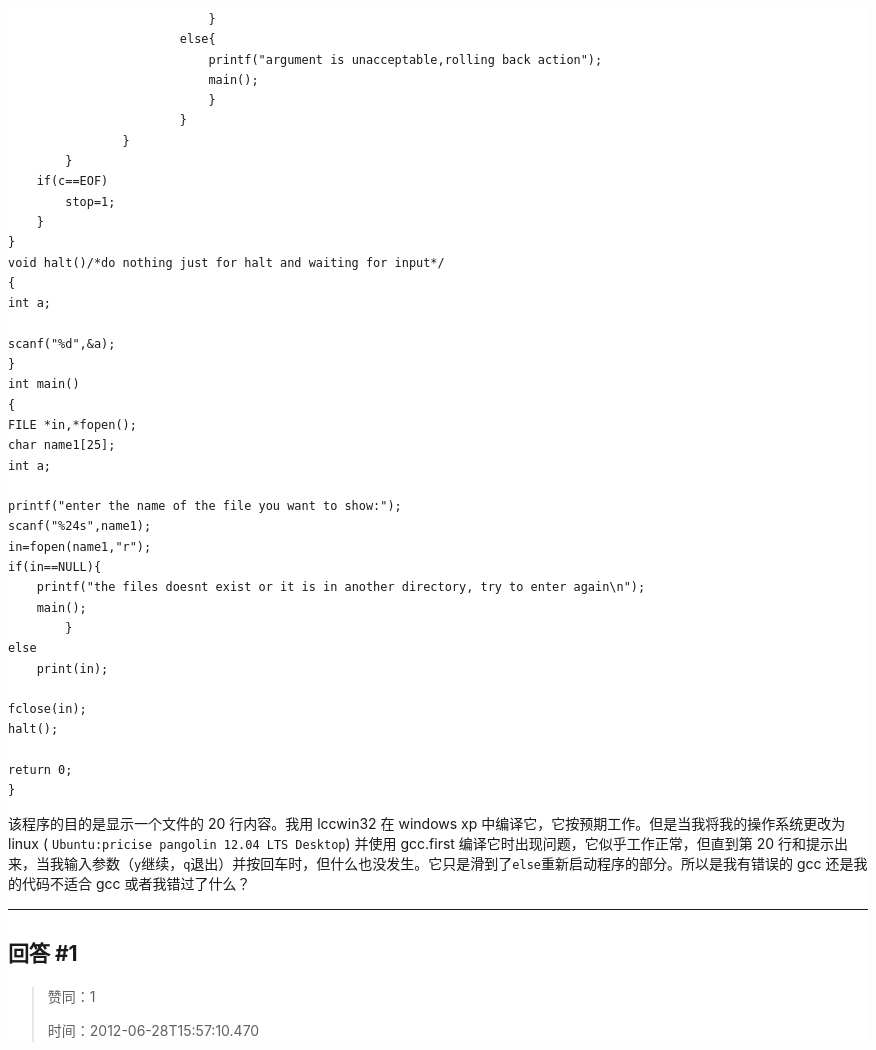 ```
                            }
                        else{
                            printf("argument is unacceptable,rolling back action");
                            main();
                            }
                        }
                }
        }
    if(c==EOF)
        stop=1;
    }
}
void halt()/*do nothing just for halt and waiting for input*/
{
int a;

scanf("%d",&a);
}
int main()
{
FILE *in,*fopen();
char name1[25];
int a;

printf("enter the name of the file you want to show:");
scanf("%24s",name1);
in=fopen(name1,"r");
if(in==NULL){
    printf("the files doesnt exist or it is in another directory, try to enter again\n");
    main();
        }
else
    print(in);

fclose(in);
halt();

return 0;
} 
```

该程序的目的是显示一个文件的 20 行内容。我用 lccwin32 在 windows xp 中编译它，它按预期工作。但是当我将我的操作系统更改为 linux ( `Ubuntu:pricise pangolin 12.04 LTS Desktop`) 并使用 gcc.first 编译它时出现问题，它似乎工作正常，但直到第 20 行和提示出来，当我输入参数（`y`继续，`q`退出）并按回车时，但什么也没发生。它只是滑到了`else`重新启动程序的部分。所以是我有错误的 gcc 还是我的代码不适合 gcc 或者我错过了什么？

* * *

## 回答 #1

> 赞同：1
> 
> 时间：2012-06-28T15:57:10.470

